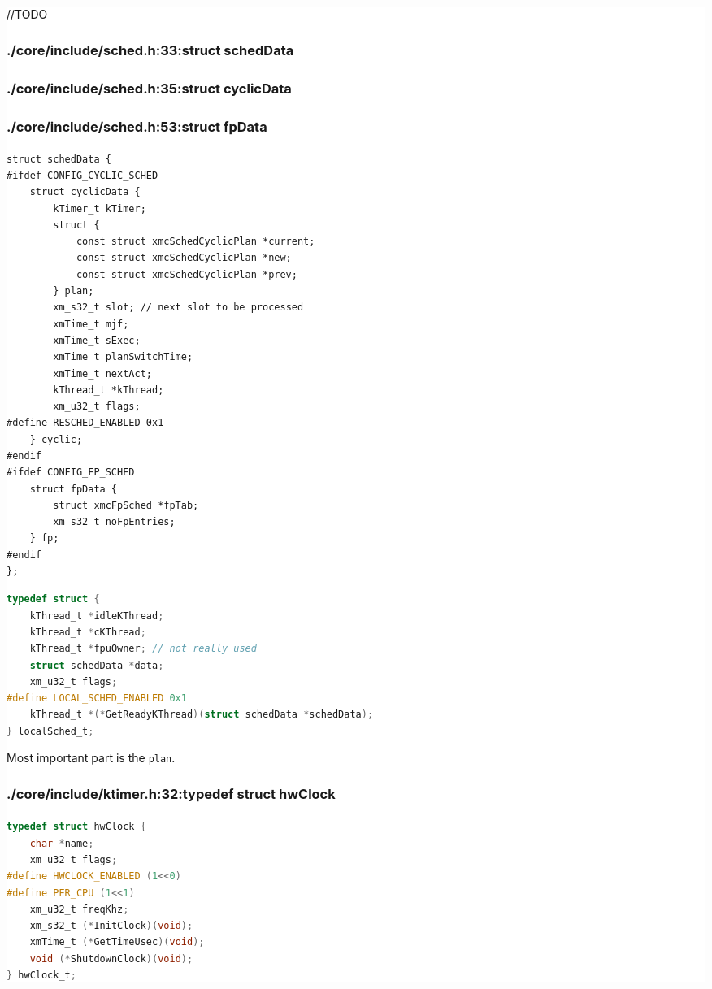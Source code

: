 //TODO

### ./core/include/sched.h:33:struct schedData
### ./core/include/sched.h:35:struct cyclicData
### ./core/include/sched.h:53:struct fpData
```
struct schedData {
#ifdef CONFIG_CYCLIC_SCHED
    struct cyclicData {
        kTimer_t kTimer;
        struct {
            const struct xmcSchedCyclicPlan *current;
            const struct xmcSchedCyclicPlan *new;
            const struct xmcSchedCyclicPlan *prev;
        } plan;
        xm_s32_t slot; // next slot to be processed
        xmTime_t mjf;
        xmTime_t sExec;
        xmTime_t planSwitchTime;
        xmTime_t nextAct;
        kThread_t *kThread;
        xm_u32_t flags;
#define RESCHED_ENABLED 0x1
    } cyclic;
#endif
#ifdef CONFIG_FP_SCHED
    struct fpData {
        struct xmcFpSched *fpTab;
        xm_s32_t noFpEntries;
    } fp;
#endif
};
```

```c
typedef struct {
    kThread_t *idleKThread;
    kThread_t *cKThread;
    kThread_t *fpuOwner; // not really used
    struct schedData *data;
    xm_u32_t flags;
#define LOCAL_SCHED_ENABLED 0x1
    kThread_t *(*GetReadyKThread)(struct schedData *schedData);
} localSched_t;
```

Most important part is the ```plan```.

### ./core/include/ktimer.h:32:typedef struct hwClock
```c
typedef struct hwClock {
    char *name;
    xm_u32_t flags;
#define HWCLOCK_ENABLED (1<<0)
#define PER_CPU (1<<1)
    xm_u32_t freqKhz;
    xm_s32_t (*InitClock)(void);
    xmTime_t (*GetTimeUsec)(void);
    void (*ShutdownClock)(void);
} hwClock_t;
```
